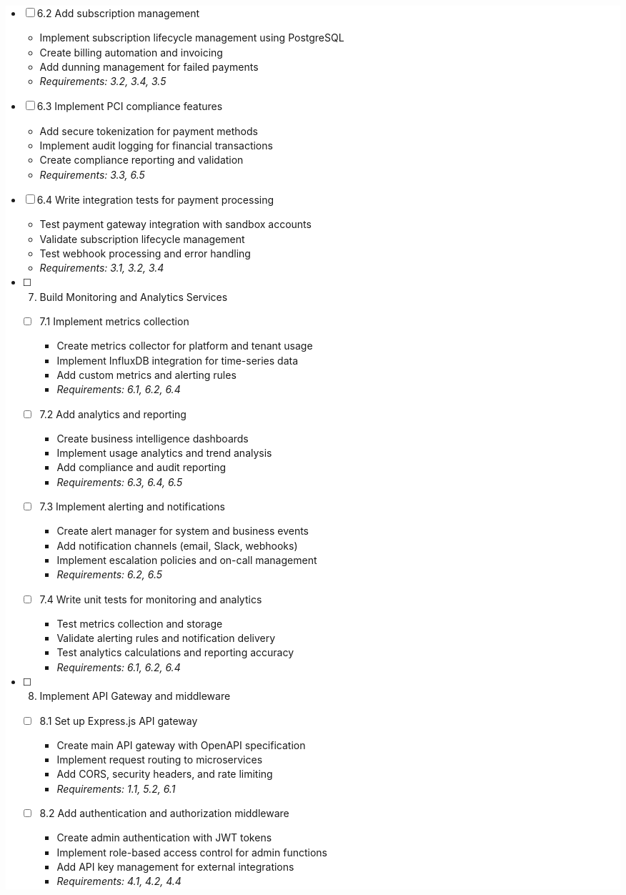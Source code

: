   - [ ] 6.2 Add subscription management
    - Implement subscription lifecycle management using PostgreSQL
    - Create billing automation and invoicing
    - Add dunning management for failed payments
    - _Requirements: 3.2, 3.4, 3.5_

  - [ ] 6.3 Implement PCI compliance features
    - Add secure tokenization for payment methods
    - Implement audit logging for financial transactions
    - Create compliance reporting and validation
    - _Requirements: 3.3, 6.5_

  - [ ] 6.4 Write integration tests for payment processing
    - Test payment gateway integration with sandbox accounts
    - Validate subscription lifecycle management
    - Test webhook processing and error handling
    - _Requirements: 3.1, 3.2, 3.4_

- [ ] 7. Build Monitoring and Analytics Services
  - [ ] 7.1 Implement metrics collection
    - Create metrics collector for platform and tenant usage
    - Implement InfluxDB integration for time-series data
    - Add custom metrics and alerting rules
    - _Requirements: 6.1, 6.2, 6.4_

  - [ ] 7.2 Add analytics and reporting
    - Create business intelligence dashboards
    - Implement usage analytics and trend analysis
    - Add compliance and audit reporting
    - _Requirements: 6.3, 6.4, 6.5_

  - [ ] 7.3 Implement alerting and notifications
    - Create alert manager for system and business events
    - Add notification channels (email, Slack, webhooks)
    - Implement escalation policies and on-call management
    - _Requirements: 6.2, 6.5_

  - [ ] 7.4 Write unit tests for monitoring and analytics
    - Test metrics collection and storage
    - Validate alerting rules and notification delivery
    - Test analytics calculations and reporting accuracy
    - _Requirements: 6.1, 6.2, 6.4_

- [ ] 8. Implement API Gateway and middleware
  - [ ] 8.1 Set up Express.js API gateway
    - Create main API gateway with OpenAPI specification
    - Implement request routing to microservices
    - Add CORS, security headers, and rate limiting
    - _Requirements: 1.1, 5.2, 6.1_

  - [ ] 8.2 Add authentication and authorization middleware
    - Create admin authentication with JWT tokens
    - Implement role-based access control for admin functions
    - Add API key management for external integrations
    - _Requirements: 4.1, 4.2, 4.4_
